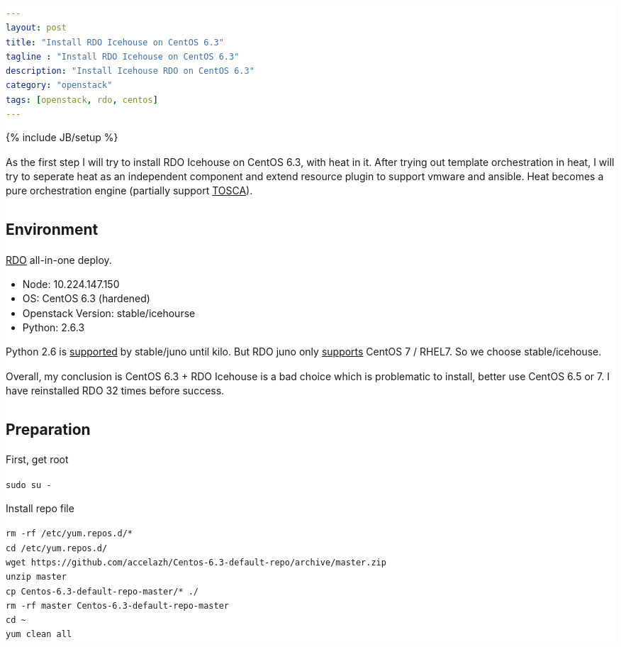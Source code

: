 ```yaml
---
layout: post
title: "Install RDO Icehouse on CentOS 6.3"
tagline : "Install RDO Icehouse on CentOS 6.3"
description: "Install Icehouse RDO on CentOS 6.3"
category: "openstack"
tags: [openstack, rdo, centos]
---
```

{% include JB/setup %}


As the first step I will try to install RDO Icehouse on CentOS 6.3, with heat in it. After trying out template orchestration in heat, I will try to seperate heat as an independent component and extend resource plugin to support vmware and ansible. Heat becomes a pure orchestration engine (partially support [TOSCA](http://docs.oasis-open.org/tosca/TOSCA/v1.0/os/TOSCA-v1.0-os.html)).

## Environment

[RDO](https://openstack.redhat.com/Quickstart) all-in-one deploy.

  * Node: 10.224.147.150 
  * OS: CentOS 6.3 (hardened)
  * Openstack Version: stable/icehourse 
  * Python: 2.6.3

Python 2.6 is [supported](http://osdir.com/ml/openstack-dev/2014-10/msg00033.html) by stable/juno until kilo. But RDO juno only [supports](https://openstack.redhat.com/forum/discussion/992/rdo-juno-packages-available/p1) CentOS 7 / RHEL7. So we choose stable/icehouse.

Overall, my conclusion is CentOS 6.3 + RDO Icehouse is a bad choice which is problematic to install, better use CentOS 6.5 or 7. I have reinstalled RDO 32 times before success.

## Preparation

First, get root

```
sudo su -
```

Install repo file

```
rm -rf /etc/yum.repos.d/*
cd /etc/yum.repos.d/
wget https://github.com/accelazh/Centos-6.3-default-repo/archive/master.zip
unzip master
cp Centos-6.3-default-repo-master/* ./
rm -rf master Centos-6.3-default-repo-master
cd ~
yum clean all
```
